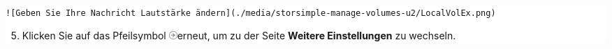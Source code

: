     ![Geben Sie Ihre Nachricht Lautstärke ändern](./media/storsimple-manage-volumes-u2/LocalVolEx.png)
   
5. Klicken Sie auf das Pfeilsymbol ![Pfeilsymbol](./media/storsimple-manage-volumes-u2/HCS_ArrowIcon.png)erneut, um zu der Seite **Weitere Einstellungen** zu wechseln.
